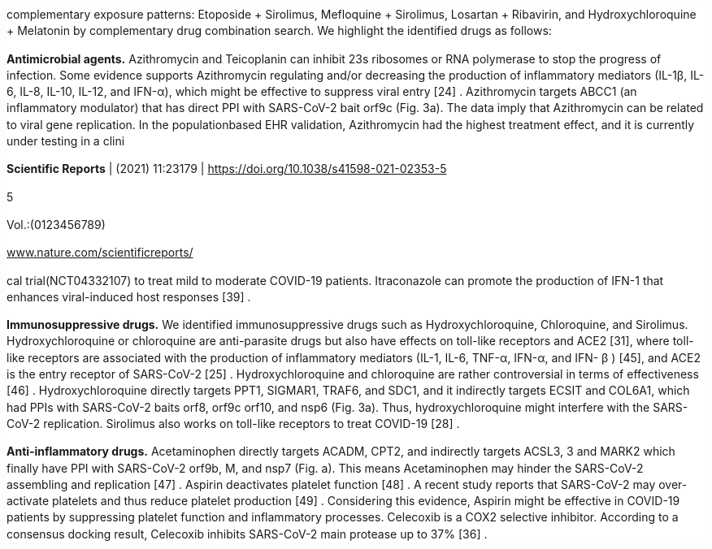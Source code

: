 complementary exposure patterns: Etoposide + Sirolimus, Mefloquine + Sirolimus, Losartan + Ribavirin, and
Hydroxychloroquine + Melatonin by complementary drug combination search. We highlight the identified drugs
as follows:


**Antimicrobial agents.** Azithromycin and Teicoplanin can inhibit 23s ribosomes or RNA polymerase to
stop the progress of infection. Some evidence supports Azithromycin regulating and/or decreasing the production of inflammatory mediators (IL-1β, IL-6, IL-8, IL-10, IL-12, and IFN-α), which might be effective to suppress
viral ­entry [24] . Azithromycin targets ABCC1 (an inflammatory modulator) that has direct PPI with SARS-CoV-2
bait orf9c (Fig. 3a). The data imply that Azithromycin can be related to viral gene replication. In the populationbased EHR validation, Azithromycin had the highest treatment effect, and it is currently under testing in a clini


**Scientific Reports** |    (2021) 11:23179 | https://doi.org/10.1038/s41598-021-02353-5



5


Vol.:(0123456789)


www.nature.com/scientificreports/


cal trial(NCT04332107) to treat mild to moderate COVID-19 patients. Itraconazole can promote the production
of IFN-1 that enhances viral-induced host ­responses [39] .


**Immunosuppressive drugs.** We identified immunosuppressive drugs such as Hydroxychloroquine, Chloroquine, and Sirolimus. Hydroxychloroquine or chloroquine are anti-parasite drugs but also have effects on
toll-like receptors and ­ACE2 [31], where toll-like receptors are associated with the production of inflammatory
mediators (IL-1, IL-6, TNF-α, IFN-α, and IFN- β ) [45], and ACE2 is the entry receptor of SARS-CoV-2 [25] . Hydroxychloroquine and chloroquine are rather controversial in terms of ­effectiveness [46] . Hydroxychloroquine directly
targets PPT1, SIGMAR1, TRAF6, and SDC1, and it indirectly targets ECSIT and COL6A1, which had PPIs with
SARS-CoV-2 baits orf8, orf9c orf10, and nsp6 (Fig. 3a). Thus, hydroxychloroquine might interfere with the
SARS-CoV-2 replication. Sirolimus also works on toll-like receptors to treat COVID-19 [28] .


**Anti‑inflammatory drugs.** Acetaminophen directly targets ACADM, CPT2, and indirectly targets ACSL3,
3
and MARK2 which finally have PPI with SARS-CoV-2 orf9b, M, and nsp7 (Fig. a). This means Acetaminophen
may hinder the SARS-CoV-2 assembling and ­replication [47] . Aspirin deactivates platelet ­function [48] . A recent study
reports that SARS-CoV-2 may over-activate platelets and thus reduce platelet ­production [49] . Considering this
evidence, Aspirin might be effective in COVID-19 patients by suppressing platelet function and inflammatory
processes. Celecoxib is a COX2 selective inhibitor. According to a consensus docking result, Celecoxib inhibits
SARS-CoV-2 main protease up to 37% [36] .
